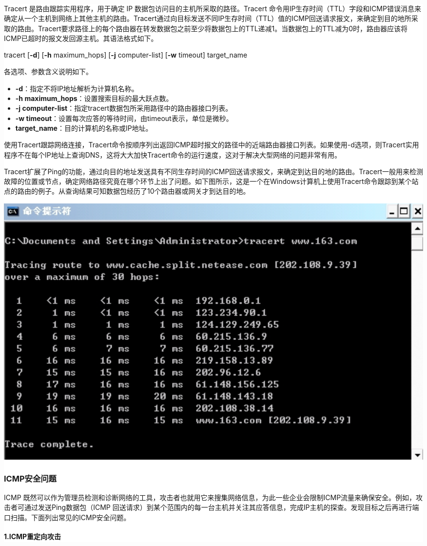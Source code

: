 Tracert 是路由跟踪实用程序，用于确定 IP 数据包访问目的主机所采取的路径。Tracert 命令用IP生存时间（TTL）字段和ICMP错误消息来确定从一个主机到网络上其他主机的路由。Tracert通过向目标发送不同IP生存时间（TTL）值的ICMP回送请求报文，来确定到目的地所采取的路由。Tracert要求路径上的每个路由器在转发数据包之前至少将数据包上的TTL递减1。当数据包上的TTL减为0时，路由器应该将ICMP已超时的报文发回源主机。其语法格式如下。

tracert [**-d**] [**-h** maximum_hops] [**-j** computer-list] [**-w** timeout] target_name

各选项、参数含义说明如下。

- **-d**：指定不将IP地址解析为计算机名称。
- **-h maximum_hops**：设置搜索目标的最大跃点数。
- **-j computer-list**：指定tracert数据包所采用路径中的路由器接口列表。
- **-w timeout**：设置每次应答的等待时间，由timeout表示，单位是微秒。
- **target_name**：目的计算机的名称或IP地址。

使用Tracert跟踪网络连接，Tracert命令按顺序列出返回ICMP超时报文的路径中的近端路由器接口列表。如果使用-d选项，则Tracert实用程序不在每个IP地址上查询DNS，这将大大加快Tracert命令的运行速度，这对于解决大型网络的问题非常有用。

Tracert扩展了Ping的功能，通过向目的地址发送具有不同生存时间的ICMP回送请求报文，来确定到达目的地的路由。Tracert一般用来检测故障的位置或节点，确定网络路径究竟在哪个环节上出了问题。如下图所示，这是一个在Windows计算机上使用Tracert命令跟踪到某个站点的路由的例子。从查询结果可知数据包经历了10个路由器或网关才到达目的地。

![image](./assets/icmp-17.png)

### ICMP安全问题

ICMP 既然可以作为管理员检测和诊断网络的工具，攻击者也就用它来搜集网络信息，为此一些企业会限制ICMP流量来确保安全。例如，攻击者可通过发送Ping数据包（ICMP 回送请求）到某个范围内的每一台主机并关注其应答信息，完成IP主机的探查。发现目标之后再进行端口扫描。下面列出常见的ICMP安全问题。

#### 1.ICMP重定向攻击
